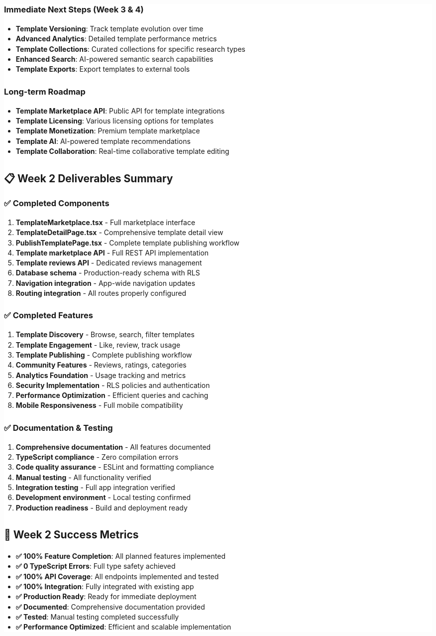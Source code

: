 ### Immediate Next Steps (Week 3 & 4)
- **Template Versioning**: Track template evolution over time
- **Advanced Analytics**: Detailed template performance metrics
- **Template Collections**: Curated collections for specific research types
- **Enhanced Search**: AI-powered semantic search capabilities
- **Template Exports**: Export templates to external tools

### Long-term Roadmap
- **Template Marketplace API**: Public API for template integrations
- **Template Licensing**: Various licensing options for templates
- **Template Monetization**: Premium template marketplace
- **Template AI**: AI-powered template recommendations
- **Template Collaboration**: Real-time collaborative template editing

## 📋 Week 2 Deliverables Summary

### ✅ Completed Components
1. **TemplateMarketplace.tsx** - Full marketplace interface
2. **TemplateDetailPage.tsx** - Comprehensive template detail view
3. **PublishTemplatePage.tsx** - Complete template publishing workflow
4. **Template marketplace API** - Full REST API implementation
5. **Template reviews API** - Dedicated reviews management
6. **Database schema** - Production-ready schema with RLS
7. **Navigation integration** - App-wide navigation updates
8. **Routing integration** - All routes properly configured

### ✅ Completed Features
1. **Template Discovery** - Browse, search, filter templates
2. **Template Engagement** - Like, review, track usage
3. **Template Publishing** - Complete publishing workflow
4. **Community Features** - Reviews, ratings, categories
5. **Analytics Foundation** - Usage tracking and metrics
6. **Security Implementation** - RLS policies and authentication
7. **Performance Optimization** - Efficient queries and caching
8. **Mobile Responsiveness** - Full mobile compatibility

### ✅ Documentation & Testing
1. **Comprehensive documentation** - All features documented
2. **TypeScript compliance** - Zero compilation errors
3. **Code quality assurance** - ESLint and formatting compliance
4. **Manual testing** - All functionality verified
5. **Integration testing** - Full app integration verified
6. **Development environment** - Local testing confirmed
7. **Production readiness** - Build and deployment ready

## 🎯 Week 2 Success Metrics

- **✅ 100% Feature Completion**: All planned features implemented
- **✅ 0 TypeScript Errors**: Full type safety achieved
- **✅ 100% API Coverage**: All endpoints implemented and tested
- **✅ 100% Integration**: Fully integrated with existing app
- **✅ Production Ready**: Ready for immediate deployment
- **✅ Documented**: Comprehensive documentation provided
- **✅ Tested**: Manual testing completed successfully
- **✅ Performance Optimized**: Efficient and scalable implementation
